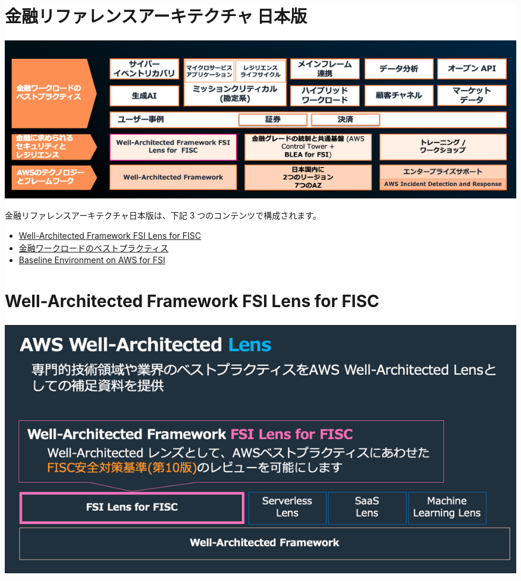 # 金融リファレンスアーキテクチャ 日本版

![金融リファレンスアーキテクチャ日本版イメージ](doc/images/FinRA_contents.png)

金融リファレンスアーキテクチャ日本版は、下記 3 つのコンテンツで構成されます。

- [Well-Architected Framework FSI Lens for FISC](#well-architected-framework-fsi-lens-for-fisc)
- [金融ワークロードのベストプラクティス](#金融ワークロードのベストプラクティス)
- [Baseline Environment on AWS for FSI](#baseline-environment-on-aws-for-financial-services-institute)

# Well-Architected Framework FSI Lens for FISC

![FSI Lensイメージ](doc/images/fsi-lens-overview.png)
